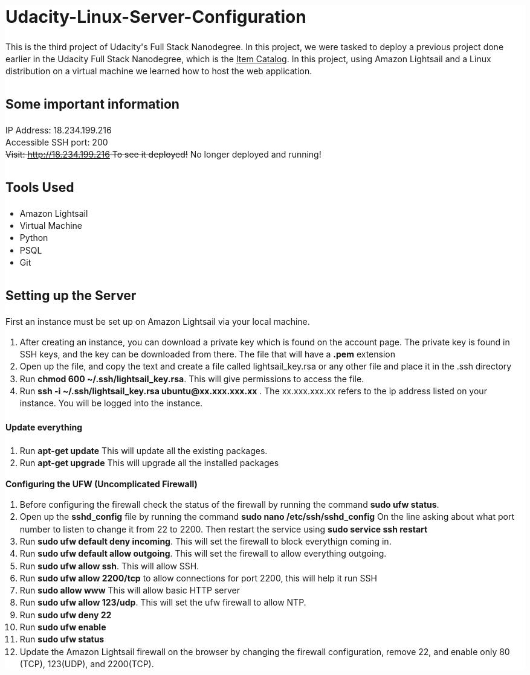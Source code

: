 # Udacity-Linux-Server-Configuration
This is the third project of Udacity's Full Stack Nanodegree. In this project, we were tasked to 
deploy a previous project done earlier in the Udacity Full Stack Nanodegree, which is the 
<a href="https://github.com/kbongco/Video-Game-Item-Catalog">Item Catalog</a>. In this project, 
using Amazon Lightsail and a Linux distribution on a virtual machine we learned how to host the
web application. 

<h2>Some important information</h2>
IP Address: 18.234.199.216<br>
Accessible SSH port: 200<br>
<s>Visit: <a href="http://18.234.199.216">http://18.234.199.216</a> To see it deployed!</s> No longer deployed and running!

<h2>Tools Used</h2>
<ul>
<li>Amazon Lightsail</li>
<li>Virtual Machine</li>
<li>Python</li>
<li>PSQL</li>
<li>Git</li>
</ul>

<h2>Setting up the Server</h2>
First an instance must be set up on Amazon Lightsail via your local machine. 
<ol>
<li>After creating an instance, you can download a private key which is found on the 
account page. The private key is found in SSH keys, and the key can be downloaded 
from there. The file that will have a <b>.pem</b> extension</li>
<li>Open up the file, and copy the text and create a file called lightsail_key.rsa 
or any other file and place it in the .ssh directory</li>
<li>Run <b>chmod 600 ~/.ssh/lightsail_key.rsa</b>. This will give permissions to access
the file.</li>
<li>Run <b>ssh -i ~/.ssh/lightsail_key.rsa ubuntu@xx.xxx.xxx.xx</b> . The xx.xxx.xxx.xx refers
to the ip address listed on your instance. You will be logged into the instance. 
</ol>

<h4>Update everything</h4>
<ol>
<li> Run <b>apt-get update</b> This will update all the existing packages.</li>
<li> Run <b>apt-get upgrade</b> This will upgrade all the installed packages</li>
</ol>

<b>Configuring the UFW (Uncomplicated Firewall)</b>
<ol>
<li>Before configuring the firewall check the status of the firewall by running the command
<b>sudo ufw status</b>.</li>
<li>Open up the <b>sshd_config</b> file by running the command <b>sudo nano /etc/ssh/sshd_config</b>
On the line asking about what port number to listen to change it from 22 to 2200. Then restart
the service using <b>sudo service ssh restart</b></li>
<li>Run <b>sudo ufw default deny incoming</b>. This will set the firewall to block 
everythign coming in. </li>
<li>Run <b> sudo ufw default allow outgoing</b>. This will set the firewall to 
allow everything outgoing. </li>
<li>Run <b>sudo ufw allow ssh</b>. This will allow SSH.</li>
<li>Run <b>sudo ufw allow 2200/tcp</b> to allow connections for port 2200, this will help 
it run SSH</li>
<li>Run <b>sudo allow www</b> This will allow basic HTTP server</li>
<li>Run <b>sudo ufw allow 123/udp</b>. This will set the ufw firewall to allow NTP.</li>
<li>Run <b>sudo ufw deny 22</b></li>
<li>Run <b>sudo ufw enable</b></li>
<li>Run <b>sudo ufw status</b></li>
<li>Update the Amazon Lightsail firewall on the browser by changing the firewall configuration,
remove 22, and enable only 80 (TCP), 123(UDP), and 2200(TCP).</li>